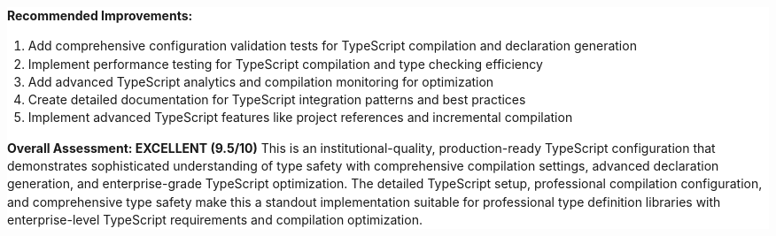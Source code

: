 **Recommended Improvements:**
1. Add comprehensive configuration validation tests for TypeScript compilation and declaration generation
2. Implement performance testing for TypeScript compilation and type checking efficiency
3. Add advanced TypeScript analytics and compilation monitoring for optimization
4. Create detailed documentation for TypeScript integration patterns and best practices
5. Implement advanced TypeScript features like project references and incremental compilation

**Overall Assessment: EXCELLENT (9.5/10)**
This is an institutional-quality, production-ready TypeScript configuration that demonstrates sophisticated understanding of type safety with comprehensive compilation settings, advanced declaration generation, and enterprise-grade TypeScript optimization. The detailed TypeScript setup, professional compilation configuration, and comprehensive type safety make this a standout implementation suitable for professional type definition libraries with enterprise-level TypeScript requirements and compilation optimization.